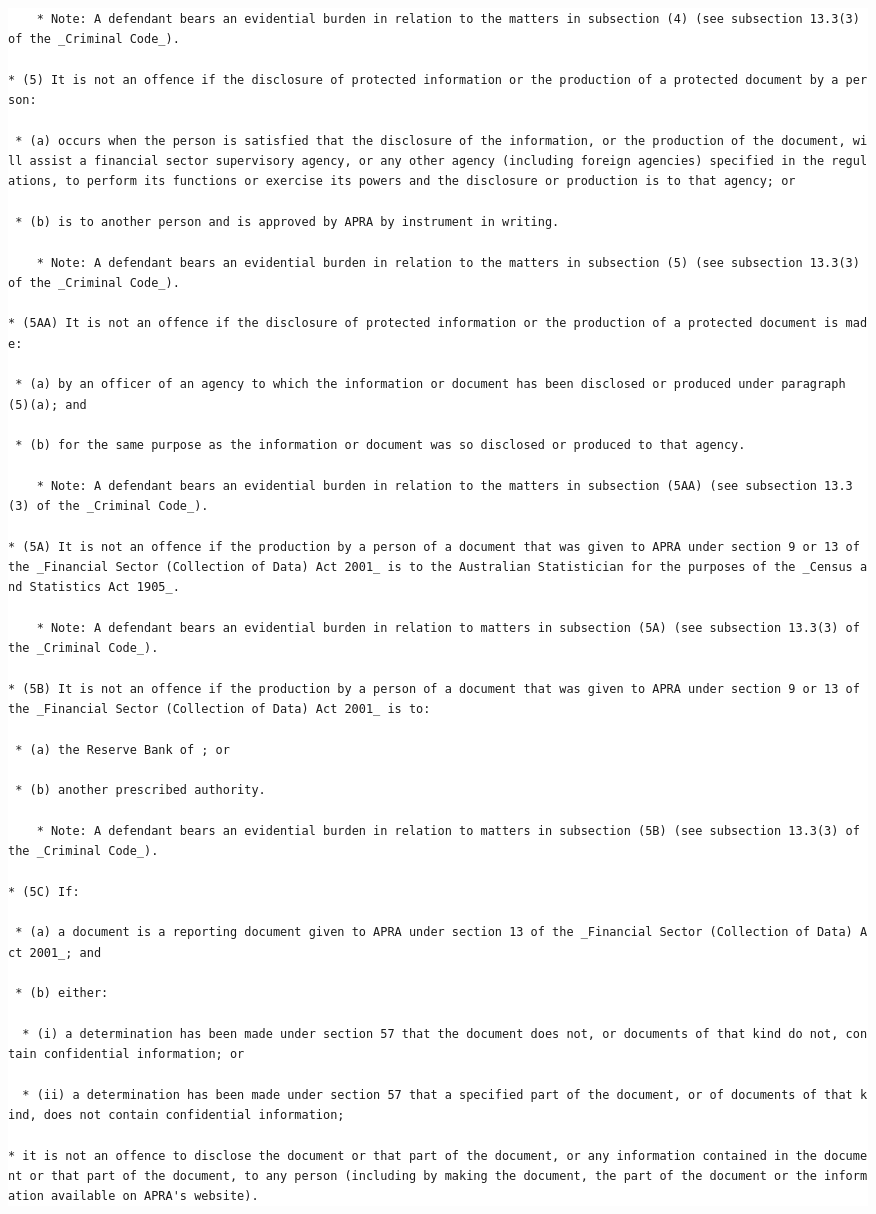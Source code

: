         * Note: A defendant bears an evidential burden in relation to the matters in subsection (4) (see subsection 13.3(3) of the _Criminal Code_).

    * (5) It is not an offence if the disclosure of protected information or the production of a protected document by a person:

     * (a) occurs when the person is satisfied that the disclosure of the information, or the production of the document, will assist a financial sector supervisory agency, or any other agency (including foreign agencies) specified in the regulations, to perform its functions or exercise its powers and the disclosure or production is to that agency; or

     * (b) is to another person and is approved by APRA by instrument in writing.

        * Note: A defendant bears an evidential burden in relation to the matters in subsection (5) (see subsection 13.3(3) of the _Criminal Code_).

    * (5AA) It is not an offence if the disclosure of protected information or the production of a protected document is made:

     * (a) by an officer of an agency to which the information or document has been disclosed or produced under paragraph (5)(a); and

     * (b) for the same purpose as the information or document was so disclosed or produced to that agency.

        * Note: A defendant bears an evidential burden in relation to the matters in subsection (5AA) (see subsection 13.3(3) of the _Criminal Code_).

    * (5A) It is not an offence if the production by a person of a document that was given to APRA under section 9 or 13 of the _Financial Sector (Collection of Data) Act 2001_ is to the Australian Statistician for the purposes of the _Census and Statistics Act 1905_.

        * Note: A defendant bears an evidential burden in relation to matters in subsection (5A) (see subsection 13.3(3) of the _Criminal Code_).

    * (5B) It is not an offence if the production by a person of a document that was given to APRA under section 9 or 13 of the _Financial Sector (Collection of Data) Act 2001_ is to:

     * (a) the Reserve Bank of ; or

     * (b) another prescribed authority.

        * Note: A defendant bears an evidential burden in relation to matters in subsection (5B) (see subsection 13.3(3) of the _Criminal Code_).

    * (5C) If:

     * (a) a document is a reporting document given to APRA under section 13 of the _Financial Sector (Collection of Data) Act 2001_; and

     * (b) either:

      * (i) a determination has been made under section 57 that the document does not, or documents of that kind do not, contain confidential information; or

      * (ii) a determination has been made under section 57 that a specified part of the document, or of documents of that kind, does not contain confidential information;

    * it is not an offence to disclose the document or that part of the document, or any information contained in the document or that part of the document, to any person (including by making the document, the part of the document or the information available on APRA's website).
